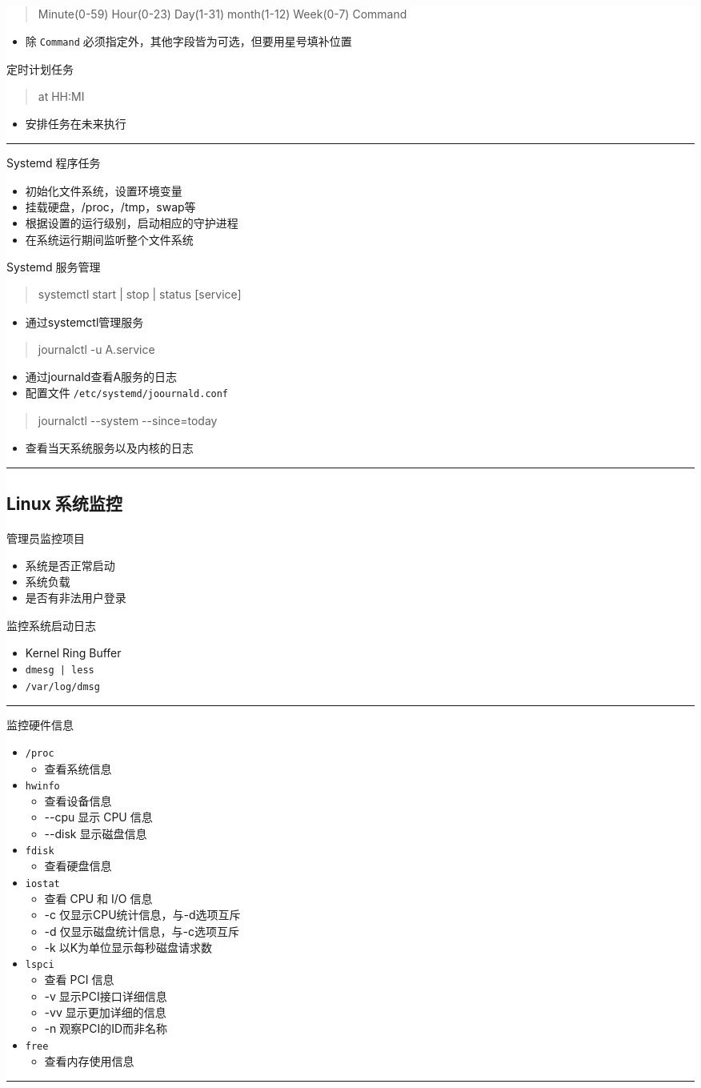 > Minute(0-59) Hour(0-23) Day(1-31) month(1-12) Week(0-7) Command
- 除 `Command` 必须指定外，其他字段皆为可选，但要用星号填补位置

定时计划任务

> at HH:MI

- 安排任务在未来执行

---

Systemd 程序任务
- 初始化文件系统，设置环境变量
- 挂载硬盘，/proc，/tmp，swap等
- 根据设置的运行级别，启动相应的守护进程
- 在系统运行期间监听整个文件系统

Systemd 服务管理

> systemctl start | stop | status [service]

- 通过systemctl管理服务

> journalctl -u A.service

- 通过journald查看A服务的日志
- 配置文件 `/etc/systemd/joournald.conf`

> journalctl --system --since=today

- 查看当天系统服务以及内核的日志

---

## Linux 系统监控

管理员监控项目
- 系统是否正常启动
- 系统负载
- 是否有非法用户登录

监控系统启动日志
- Kernel Ring Buffer
- `dmesg | less`
- `/var/log/dmsg`

---

监控硬件信息
- `/proc`   
    - 查看系统信息
- `hwinfo`  
    - 查看设备信息
    - --cpu 显示 CPU 信息
    - --disk 显示磁盘信息
- `fdisk`   
    - 查看硬盘信息
- `iostat`  
    - 查看 CPU 和 I/O 信息
    - -c 仅显示CPU统计信息，与-d选项互斥
    - -d 仅显示磁盘统计信息，与-c选项互斥
    - -k 以K为单位显示每秒磁盘请求数
- `lspci`   
    - 查看 PCI 信息
    - -v 显示PCI接口详细信息
    - -vv 显示更加详细的信息
    - -n 观察PCI的ID而非名称
- `free`    
    - 查看内存使用信息

---
